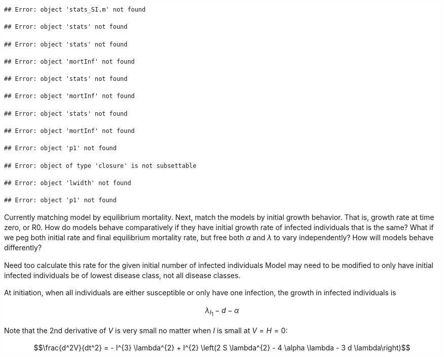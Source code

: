 ```
## Error: object 'stats_SI.m' not found
```

```
## Error: object 'stats' not found
```

```
## Error: object 'stats' not found
```

```
## Error: object 'mortInf' not found
```

```
## Error: object 'stats' not found
```

```
## Error: object 'mortInf' not found
```

```
## Error: object 'stats' not found
```

```
## Error: object 'mortInf' not found
```

```
## Error: object 'p1' not found
```

```
## Error: object of type 'closure' is not subsettable
```

```
## Error: object 'lwidth' not found
```

```
## Error: object 'p1' not found
```

Currently matching model by equilibrium mortality.  Next, match the models by
initial growth behavior.  That is, growth rate at time zero, or R0.   How do
models behave comparatively if they have initial growth rate of infected
individuals that is the same?  What if we peg both initial rate and final
equilibrium mortality rate, but free both $\alpha$ and $\lambda$ to vary
independently?  How will models behave differently?

Need too calculate this rate for the given initial number of infected individuals
Model may need to be modified to only have initial infected individuals be of
lowest disease class, not all disease classes.

At initiation, when all individuals are either susceptible or only have one
infection, the growth in infected individuals is

$$\lambda_{I_1} - d - \alpha$$


Note that the 2nd derivative of $V$ is very small no matter when $I$ is small at $V=H=0$:

$$\frac{d^2V}{dt^2} = - I^{3} \lambda^{2} + I^{2} \left(2 S \lambda^{2} - 4 \alpha \lambda - 3 d \lambda\right)$$
